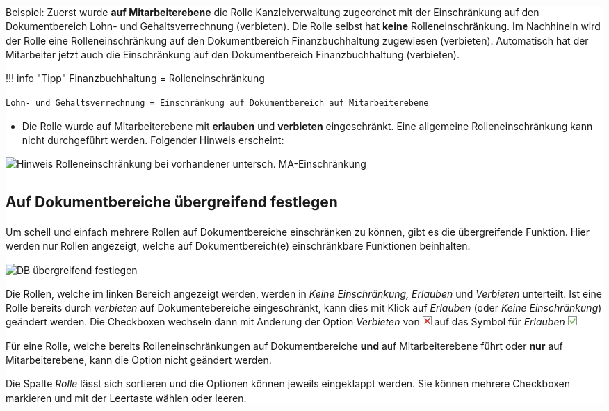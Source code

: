   Beispiel: Zuerst wurde **auf Mitarbeiterebene** die Rolle Kanzleiverwaltung zugeordnet mit der Einschränkung auf den Dokumentbereich Lohn- und Gehaltsverrechnung (verbieten). Die Rolle selbst hat **keine** Rolleneinschränkung. Im Nachhinein wird der Rolle eine Rolleneinschränkung auf den Dokumentbereich Finanzbuchhaltung zugewiesen (verbieten). Automatisch hat der Mitarbeiter jetzt auch die Einschränkung auf den Dokumentbereich Finanzbuchhaltung (verbieten).
   
!!! info "Tipp"
    Finanzbuchhaltung = Rolleneinschränkung
    
    Lohn- und Gehaltsverrechnung = Einschränkung auf Dokumentbereich auf Mitarbeiterebene


* Die Rolle wurde auf Mitarbeiterebene mit **erlauben** und **verbieten** eingeschränkt. Eine allgemeine Rolleneinschränkung kann nicht durchgeführt werden. Folgender Hinweis erscheint:

![Hinweis Rolleneinschränkung bei vorhandener untersch. MA-Einschränkung](<img/Fehler Rolleneinschränkung untersch. MA.png>)


## Auf Dokumentbereiche übergreifend festlegen

Um schell und einfach mehrere Rollen auf Dokumentbereiche einschränken zu können, gibt es die übergreifende Funktion. Hier werden nur Rollen angezeigt, welche auf Dokumentbereich(e) einschränkbare Funktionen beinhalten.

![DB übergreifend festlegen](<img/auf DB übergreifend festlegen.png>)

Die Rollen, welche im linken Bereich angezeigt werden, werden in *Keine Einschränkung, Erlauben* und *Verbieten* unterteilt.
Ist eine Rolle bereits durch *verbieten* auf Dokumentebereiche eingeschränkt, kann dies mit Klick auf *Erlauben* (oder *Keine Einschränkung*) geändert werden. Die Checkboxen wechseln dann mit Änderung der Option *Verbieten* von ![Verbieten Kreuz](<img/Kreuzal.png>) auf das Symbol für *Erlauben* ![erlauben Hakerl](<img/Hakerl.png>)

Für eine Rolle, welche bereits Rolleneinschränkungen auf Dokumentbereiche **und** auf Mitarbeiterebene führt oder **nur** auf Mitarbeiterebene, kann die Option nicht geändert werden.

Die Spalte *Rolle* lässt sich sortieren und die Optionen können jeweils eingeklappt werden. Sie können mehrere Checkboxen markieren und mit der Leertaste wählen oder leeren.
